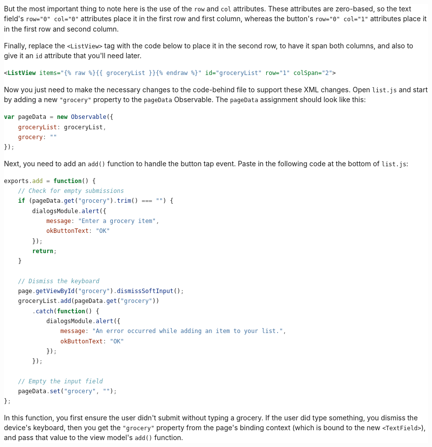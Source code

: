 But the most important thing to note here is the use of the `row` and `col` attributes. These attributes are zero-based, so the text field's `row="0" col="0"` attributes place it in the first row and first column, whereas the button's `row="0" col="1"` attributes place it in the first row and second column.

Finally, replace the `<ListView>` tag with the code below to place it in the second row, to have it span both columns, and also to give it an `id` attribute that you'll need later.

``` XML
<ListView items="{% raw %}{{ groceryList }}{% endraw %}" id="groceryList" row="1" colSpan="2">
```

Now you just need to make the necessary changes to the code-behind file to support these XML changes. Open `list.js` and start by adding a new `"grocery"` property to the `pageData` Observable. The `pageData` assignment should look like this:

``` JavaScript
var pageData = new Observable({
    groceryList: groceryList,
    grocery: ""
});
```

Next, you need to add an `add()` function to handle the button tap event. Paste in the following code at the bottom of `list.js`:

``` JavaScript
exports.add = function() {
    // Check for empty submissions
    if (pageData.get("grocery").trim() === "") {
        dialogsModule.alert({
            message: "Enter a grocery item",
            okButtonText: "OK"
        });
        return;
    }

    // Dismiss the keyboard
    page.getViewById("grocery").dismissSoftInput();
    groceryList.add(pageData.get("grocery"))
        .catch(function() {
            dialogsModule.alert({
                message: "An error occurred while adding an item to your list.",
                okButtonText: "OK"
            });
        });

    // Empty the input field
    pageData.set("grocery", "");
};
```

In this function, you first ensure the user didn't submit without typing a grocery. If the user did type something, you dismiss the device's keyboard, then you get the `"grocery"` property from the page's binding context (which is bound to the new `<TextField>`), and pass that value to the view model's `add()` function.
